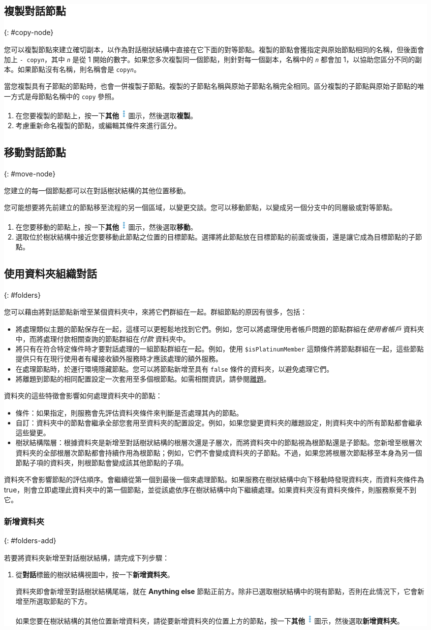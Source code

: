 ## 複製對話節點
{: #copy-node}

您可以複製節點來建立確切副本，以作為對話樹狀結構中直接在它下面的對等節點。複製的節點會獲指定與原始節點相同的名稱，但後面會加上 `- copy`*`n`*，其中 *`n`* 是從 1 開始的數字。如果您多次複製同一個節點，則針對每一個副本，名稱中的 *`n`* 都會加 1，以協助您區分不同的副本。如果節點沒有名稱，則名稱會是 `copy`*`n`*。

當您複製具有子節點的節點時，也會一併複製子節點。複製的子節點名稱與原始子節點名稱完全相同。區分複製的子節點與原始子節點的唯一方式是母節點名稱中的 `copy` 參照。

1.  在您要複製的節點上，按一下**其他** ![「其他」圖示](images/kabob.png) 圖示，然後選取**複製**。
1.  考慮重新命名複製的節點，或編輯其條件來進行區分。

## 移動對話節點
{: #move-node}

您建立的每一個節點都可以在對話樹狀結構的其他位置移動。

您可能想要將先前建立的節點移至流程的另一個區域，以變更交談。您可以移動節點，以變成另一個分支中的同層級或對等節點。

1.  在您要移動的節點上，按一下**其他** ![「其他」圖示](images/kabob.png) 圖示，然後選取**移動**。
1.  選取位於樹狀結構中接近您要移動此節點之位置的目標節點。選擇將此節點放在目標節點的前面或後面，還是讓它成為目標節點的子節點。

## 使用資料夾組織對話
{: #folders}

您可以藉由將對話節點新增至某個資料夾中，來將它們群組在一起。群組節點的原因有很多，包括：

- 將處理類似主題的節點保存在一起，這樣可以更輕鬆地找到它們。例如，您可以將處理使用者帳戶問題的節點群組在*使用者帳戶* 資料夾中，而將處理付款相關查詢的節點群組在*付款* 資料夾中。
- 將只有在符合特定條件時才要對話處理的一組節點群組在一起。例如，使用 `$isPlatinumMember` 這類條件將節點群組在一起，這些節點提供只有在現行使用者有權接收額外服務時才應該處理的額外服務。
- 在處理節點時，於運行環境隱藏節點。您可以將節點新增至具有 `false` 條件的資料夾，以避免處理它們。
- 將離題到節點的相同配置設定一次套用至多個根節點。如需相關資訊，請參閱[離題](dialog-runtime.html#digressions)。

資料夾的這些特徵會影響如何處理資料夾中的節點：

- 條件：如果指定，則服務會先評估資料夾條件來判斷是否處理其內的節點。
- 自訂：資料夾中的節點會繼承全部您套用至資料夾的配置設定。例如，如果您變更資料夾的離題設定，則資料夾中的所有節點都會繼承這些變更。
- 樹狀結構階層：根據資料夾是新增至對話樹狀結構的根層次還是子層次，而將資料夾中的節點視為根節點還是子節點。您新增至根層次資料夾的全部根層次節點都會持續作用為根節點；例如，它們不會變成資料夾的子節點。不過，如果您將根層次節點移至本身為另一個節點子項的資料夾，則根節點會變成該其他節點的子項。

資料夾不會影響節點的評估順序。會繼續從第一個到最後一個來處理節點。如果服務在樹狀結構中向下移動時發現資料夾，而資料夾條件為 true，則會立即處理此資料夾中的第一個節點，並從該處依序在樹狀結構中向下繼續處理。如果資料夾沒有資料夾條件，則服務察覺不到它。

### 新增資料夾
{: #folders-add}

若要將資料夾新增至對話樹狀結構，請完成下列步驟：

1.  從**對話**標籤的樹狀結構視圖中，按一下**新增資料夾**。

    資料夾即會新增至對話樹狀結構尾端，就在 **Anything else** 節點正前方。除非已選取樹狀結構中的現有節點，否則在此情況下，它會新增至所選取節點的下方。

    如果您要在樹狀結構的其他位置新增資料夾，請從要新增資料夾的位置上方的節點，按一下**其他** ![「其他」圖示](images/kabob.png) 圖示，然後選取**新增資料夾**。

